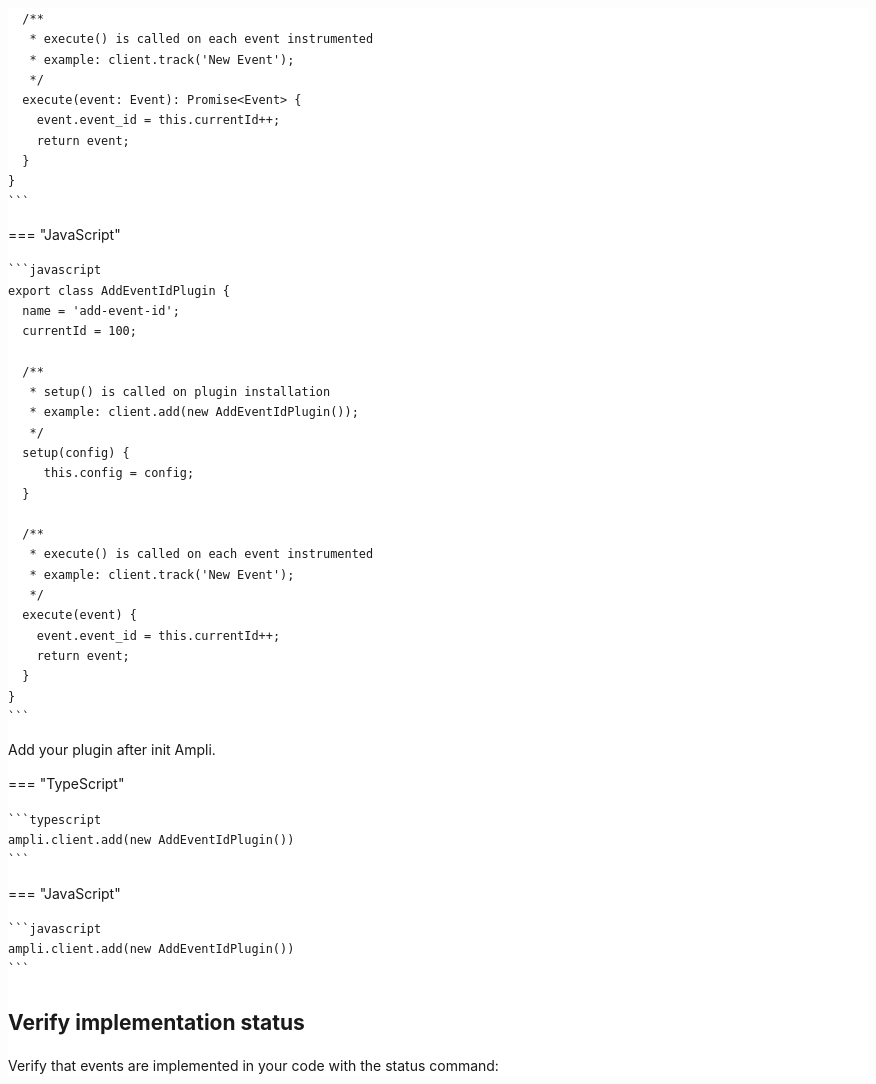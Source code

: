       /**
       * execute() is called on each event instrumented
       * example: client.track('New Event');
       */
      execute(event: Event): Promise<Event> {
        event.event_id = this.currentId++;
        return event;
      }
    }
    ```

=== "JavaScript"

    ```javascript
    export class AddEventIdPlugin {
      name = 'add-event-id';
      currentId = 100;

      /**
       * setup() is called on plugin installation
       * example: client.add(new AddEventIdPlugin());
       */
      setup(config) {
         this.config = config;
      }

      /**
       * execute() is called on each event instrumented
       * example: client.track('New Event');
       */
      execute(event) {
        event.event_id = this.currentId++;
        return event;
      }
    }
    ```

Add your plugin after init Ampli.

=== "TypeScript"

    ```typescript
    ampli.client.add(new AddEventIdPlugin())
    ```

=== "JavaScript"

    ```javascript
    ampli.client.add(new AddEventIdPlugin())
    ```

## Verify implementation status

Verify that events are implemented in your code with the status command:
